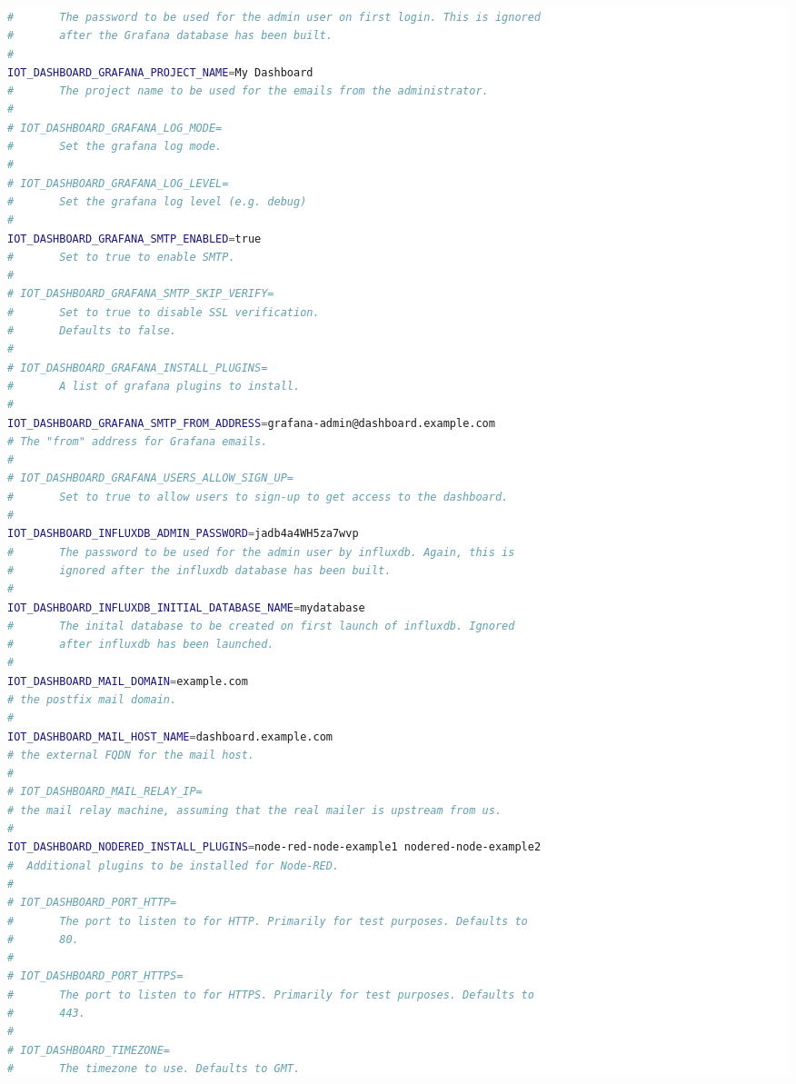 ```bash
#       The password to be used for the admin user on first login. This is ignored
#       after the Grafana database has been built.
#
IOT_DASHBOARD_GRAFANA_PROJECT_NAME=My Dashboard
#       The project name to be used for the emails from the administrator.
#
# IOT_DASHBOARD_GRAFANA_LOG_MODE=
#       Set the grafana log mode.
#
# IOT_DASHBOARD_GRAFANA_LOG_LEVEL=
#       Set the grafana log level (e.g. debug)
#
IOT_DASHBOARD_GRAFANA_SMTP_ENABLED=true
#       Set to true to enable SMTP.
#
# IOT_DASHBOARD_GRAFANA_SMTP_SKIP_VERIFY=
#       Set to true to disable SSL verification.
#       Defaults to false.
#
# IOT_DASHBOARD_GRAFANA_INSTALL_PLUGINS=
#       A list of grafana plugins to install.
#
IOT_DASHBOARD_GRAFANA_SMTP_FROM_ADDRESS=grafana-admin@dashboard.example.com
# The "from" address for Grafana emails.
#
# IOT_DASHBOARD_GRAFANA_USERS_ALLOW_SIGN_UP=
#       Set to true to allow users to sign-up to get access to the dashboard.
#
IOT_DASHBOARD_INFLUXDB_ADMIN_PASSWORD=jadb4a4WH5za7wvp
#       The password to be used for the admin user by influxdb. Again, this is
#       ignored after the influxdb database has been built.
#
IOT_DASHBOARD_INFLUXDB_INITIAL_DATABASE_NAME=mydatabase
#       The inital database to be created on first launch of influxdb. Ignored
#       after influxdb has been launched.
#
IOT_DASHBOARD_MAIL_DOMAIN=example.com
# the postfix mail domain.
#
IOT_DASHBOARD_MAIL_HOST_NAME=dashboard.example.com
# the external FQDN for the mail host.
#
# IOT_DASHBOARD_MAIL_RELAY_IP=
# the mail relay machine, assuming that the real mailer is upstream from us.
#
IOT_DASHBOARD_NODERED_INSTALL_PLUGINS=node-red-node-example1 nodered-node-example2
#  Additional plugins to be installed for Node-RED.
#
# IOT_DASHBOARD_PORT_HTTP=
#       The port to listen to for HTTP. Primarily for test purposes. Defaults to
#       80.
#
# IOT_DASHBOARD_PORT_HTTPS=
#       The port to listen to for HTTPS. Primarily for test purposes. Defaults to
#       443.
#
# IOT_DASHBOARD_TIMEZONE=
#       The timezone to use. Defaults to GMT.
```
